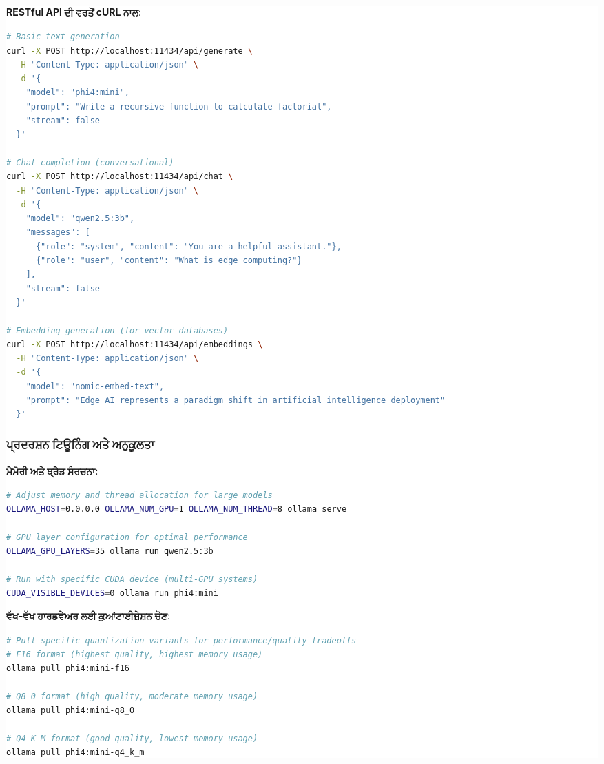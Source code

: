 **RESTful API ਦੀ ਵਰਤੋਂ cURL ਨਾਲ**:

```bash
# Basic text generation
curl -X POST http://localhost:11434/api/generate \
  -H "Content-Type: application/json" \
  -d '{
    "model": "phi4:mini",
    "prompt": "Write a recursive function to calculate factorial",
    "stream": false
  }'

# Chat completion (conversational)
curl -X POST http://localhost:11434/api/chat \
  -H "Content-Type: application/json" \
  -d '{
    "model": "qwen2.5:3b",
    "messages": [
      {"role": "system", "content": "You are a helpful assistant."},
      {"role": "user", "content": "What is edge computing?"}
    ],
    "stream": false
  }'

# Embedding generation (for vector databases)
curl -X POST http://localhost:11434/api/embeddings \
  -H "Content-Type: application/json" \
  -d '{
    "model": "nomic-embed-text",
    "prompt": "Edge AI represents a paradigm shift in artificial intelligence deployment"
  }'
```

### ਪ੍ਰਦਰਸ਼ਨ ਟਿਊਨਿੰਗ ਅਤੇ ਅਨੁਕੂਲਤਾ

**ਮੈਮੋਰੀ ਅਤੇ ਥ੍ਰੈਡ ਸੰਰਚਨਾ**:

```bash
# Adjust memory and thread allocation for large models
OLLAMA_HOST=0.0.0.0 OLLAMA_NUM_GPU=1 OLLAMA_NUM_THREAD=8 ollama serve

# GPU layer configuration for optimal performance
OLLAMA_GPU_LAYERS=35 ollama run qwen2.5:3b

# Run with specific CUDA device (multi-GPU systems)
CUDA_VISIBLE_DEVICES=0 ollama run phi4:mini
```

**ਵੱਖ-ਵੱਖ ਹਾਰਡਵੇਅਰ ਲਈ ਕੁਆਂਟਾਈਜ਼ੇਸ਼ਨ ਚੋਣ**:

```bash
# Pull specific quantization variants for performance/quality tradeoffs
# F16 format (highest quality, highest memory usage)
ollama pull phi4:mini-f16

# Q8_0 format (high quality, moderate memory usage)
ollama pull phi4:mini-q8_0

# Q4_K_M format (good quality, lowest memory usage)
ollama pull phi4:mini-q4_k_m
```
